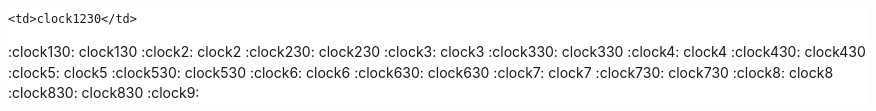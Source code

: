     <td>clock1230</td>
  </tr>
  <tr>
    <td>:clock130:</td>
    <td>clock130</td>
  </tr>
  <tr>
    <td>:clock2:</td>
    <td>clock2</td>
  </tr>
  <tr>
    <td>:clock230:</td>
    <td>clock230</td>
  </tr>
  <tr>
    <td>:clock3:</td>
    <td>clock3</td>
  </tr>
  <tr>
    <td>:clock330:</td>
    <td>clock330</td>
  </tr>
  <tr>
    <td>:clock4:</td>
    <td>clock4</td>
  </tr>
  <tr>
    <td>:clock430:</td>
    <td>clock430</td>
  </tr>
  <tr>
    <td>:clock5:</td>
    <td>clock5</td>
  </tr>
  <tr>
    <td>:clock530:</td>
    <td>clock530</td>
  </tr>
  <tr>
    <td>:clock6:</td>
    <td>clock6</td>
  </tr>
  <tr>
    <td>:clock630:</td>
    <td>clock630</td>
  </tr>
  <tr>
    <td>:clock7:</td>
    <td>clock7</td>
  </tr>
  <tr>
    <td>:clock730:</td>
    <td>clock730</td>
  </tr>
  <tr>
    <td>:clock8:</td>
    <td>clock8</td>
  </tr>
  <tr>
    <td>:clock830:</td>
    <td>clock830</td>
  </tr>
  <tr>
    <td>:clock9:</td>